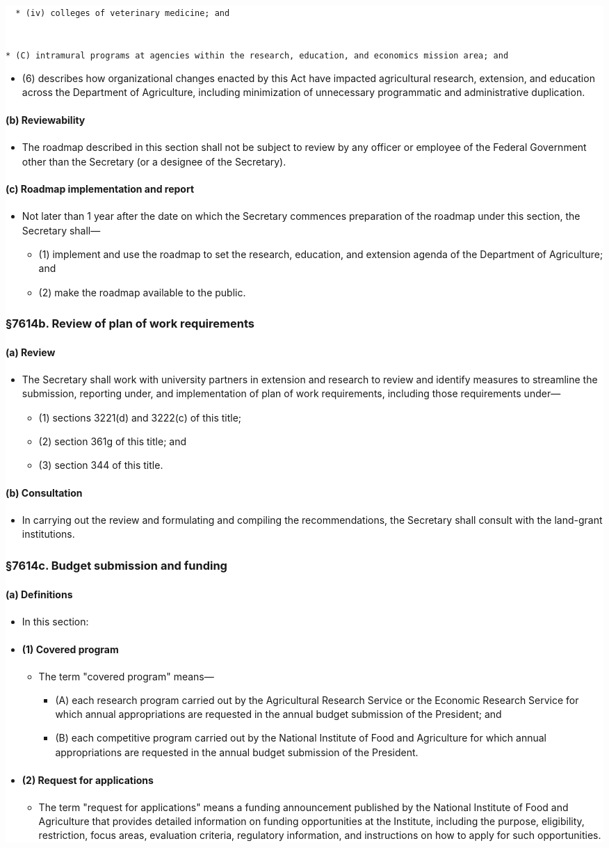       * (iv) colleges of veterinary medicine; and


    * (C) intramural programs at agencies within the research, education, and economics mission area; and


  * (6) describes how organizational changes enacted by this Act have impacted agricultural research, extension, and education across the Department of Agriculture, including minimization of unnecessary programmatic and administrative duplication.

#### (b) Reviewability
* The roadmap described in this section shall not be subject to review by any officer or employee of the Federal Government other than the Secretary (or a designee of the Secretary).

#### (c) Roadmap implementation and report
* Not later than 1 year after the date on which the Secretary commences preparation of the roadmap under this section, the Secretary shall—

  * (1) implement and use the roadmap to set the research, education, and extension agenda of the Department of Agriculture; and

  * (2) make the roadmap available to the public.

### §7614b. Review of plan of work requirements
#### (a) Review
* The Secretary shall work with university partners in extension and research to review and identify measures to streamline the submission, reporting under, and implementation of plan of work requirements, including those requirements under—

  * (1) sections 3221(d) and 3222(c) of this title;

  * (2) section 361g of this title; and

  * (3) section 344 of this title.

#### (b) Consultation
* In carrying out the review and formulating and compiling the recommendations, the Secretary shall consult with the land-grant institutions.

### §7614c. Budget submission and funding
#### (a) Definitions
* In this section:

* #### (1) Covered program
  * The term "covered program" means—

    * (A) each research program carried out by the Agricultural Research Service or the Economic Research Service for which annual appropriations are requested in the annual budget submission of the President; and

    * (B) each competitive program carried out by the National Institute of Food and Agriculture for which annual appropriations are requested in the annual budget submission of the President.

* #### (2) Request for applications
  * The term "request for applications" means a funding announcement published by the National Institute of Food and Agriculture that provides detailed information on funding opportunities at the Institute, including the purpose, eligibility, restriction, focus areas, evaluation criteria, regulatory information, and instructions on how to apply for such opportunities.
